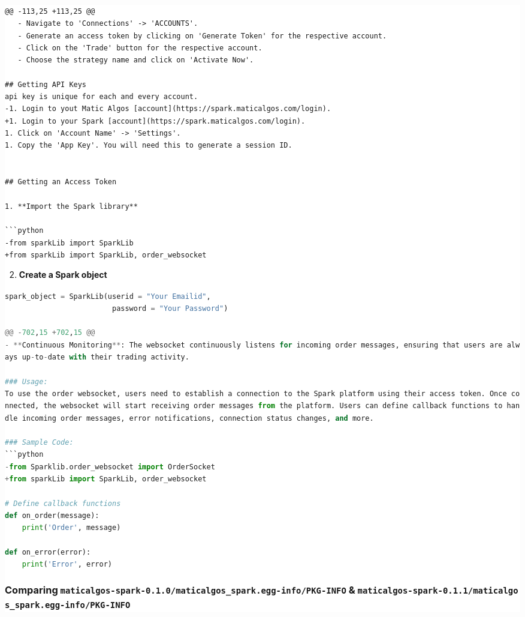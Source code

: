  ```
@@ -113,25 +113,25 @@
    - Navigate to 'Connections' -> 'ACCOUNTS'.
    - Generate an access token by clicking on 'Generate Token' for the respective account.
    - Click on the 'Trade' button for the respective account.
    - Choose the strategy name and click on 'Activate Now'.
 
 ## Getting API Keys
 api key is unique for each and every account.
-1. Login to yout Matic Algos [account](https://spark.maticalgos.com/login).
+1. Login to your Spark [account](https://spark.maticalgos.com/login).
 1. Click on 'Account Name' -> 'Settings'.
 1. Copy the 'App Key'. You will need this to generate a session ID.
 
 
 ## Getting an Access Token
 
 1. **Import the Spark library**
 
 ```python
-from sparkLib import SparkLib
+from sparkLib import SparkLib, order_websocket
 ```
 
 2. **Create a Spark object**
 ```python
 spark_object = SparkLib(userid = "Your Emailid", 
                          password = "Your Password")
 
@@ -702,15 +702,15 @@
 - **Continuous Monitoring**: The websocket continuously listens for incoming order messages, ensuring that users are always up-to-date with their trading activity.
 
 ### Usage:
 To use the order websocket, users need to establish a connection to the Spark platform using their access token. Once connected, the websocket will start receiving order messages from the platform. Users can define callback functions to handle incoming order messages, error notifications, connection status changes, and more.
 
 ### Sample Code:
 ```python
-from Sparklib.order_websocket import OrderSocket
+from sparkLib import SparkLib, order_websocket
 
 # Define callback functions
 def on_order(message):
     print('Order', message)
 
 def on_error(error):
     print('Error', error)
```

### Comparing `maticalgos-spark-0.1.0/maticalgos_spark.egg-info/PKG-INFO` & `maticalgos-spark-0.1.1/maticalgos_spark.egg-info/PKG-INFO`
